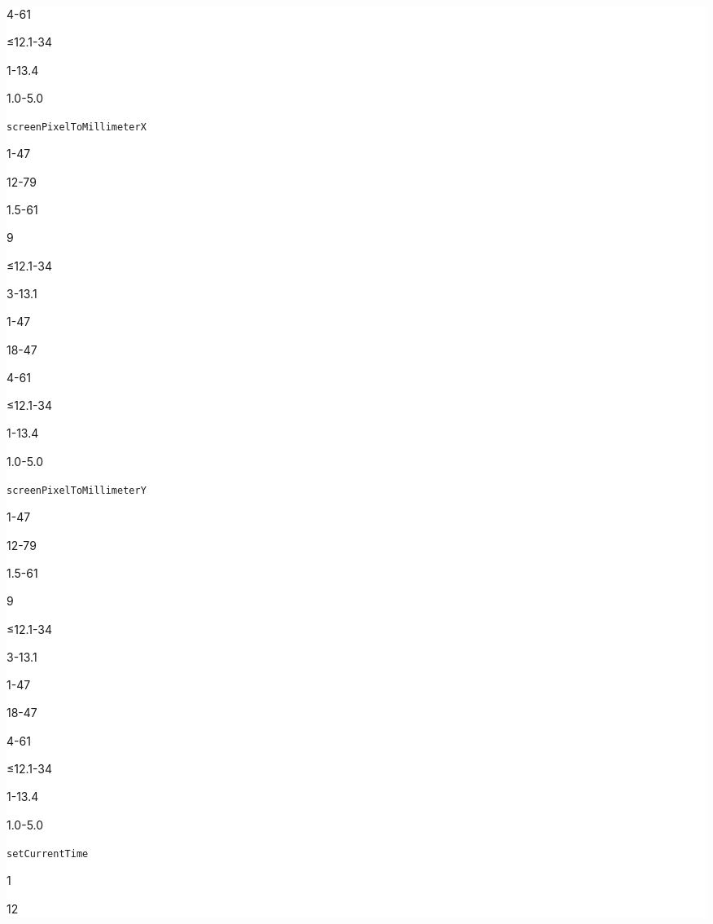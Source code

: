 4-61

≤12.1-34

1-13.4

1.0-5.0

`screenPixelToMillimeterX`

1-47

12-79

1.5-61

9

≤12.1-34

3-13.1

1-47

18-47

4-61

≤12.1-34

1-13.4

1.0-5.0

`screenPixelToMillimeterY`

1-47

12-79

1.5-61

9

≤12.1-34

3-13.1

1-47

18-47

4-61

≤12.1-34

1-13.4

1.0-5.0

`setCurrentTime`

1

12
